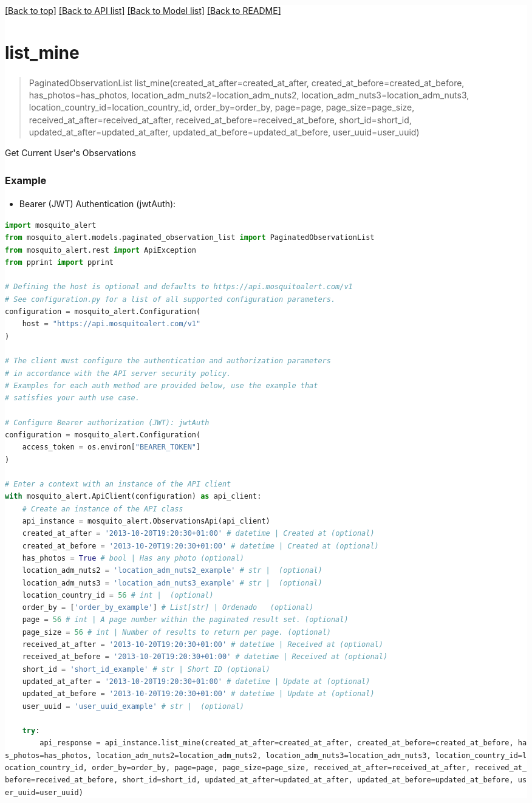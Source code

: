 [[Back to top]](#) [[Back to API list]](../README.md#documentation-for-api-endpoints) [[Back to Model list]](../README.md#documentation-for-models) [[Back to README]](../README.md)

# **list_mine**
> PaginatedObservationList list_mine(created_at_after=created_at_after, created_at_before=created_at_before, has_photos=has_photos, location_adm_nuts2=location_adm_nuts2, location_adm_nuts3=location_adm_nuts3, location_country_id=location_country_id, order_by=order_by, page=page, page_size=page_size, received_at_after=received_at_after, received_at_before=received_at_before, short_id=short_id, updated_at_after=updated_at_after, updated_at_before=updated_at_before, user_uuid=user_uuid)

Get Current User's Observations

### Example

* Bearer (JWT) Authentication (jwtAuth):

```python
import mosquito_alert
from mosquito_alert.models.paginated_observation_list import PaginatedObservationList
from mosquito_alert.rest import ApiException
from pprint import pprint

# Defining the host is optional and defaults to https://api.mosquitoalert.com/v1
# See configuration.py for a list of all supported configuration parameters.
configuration = mosquito_alert.Configuration(
    host = "https://api.mosquitoalert.com/v1"
)

# The client must configure the authentication and authorization parameters
# in accordance with the API server security policy.
# Examples for each auth method are provided below, use the example that
# satisfies your auth use case.

# Configure Bearer authorization (JWT): jwtAuth
configuration = mosquito_alert.Configuration(
    access_token = os.environ["BEARER_TOKEN"]
)

# Enter a context with an instance of the API client
with mosquito_alert.ApiClient(configuration) as api_client:
    # Create an instance of the API class
    api_instance = mosquito_alert.ObservationsApi(api_client)
    created_at_after = '2013-10-20T19:20:30+01:00' # datetime | Created at (optional)
    created_at_before = '2013-10-20T19:20:30+01:00' # datetime | Created at (optional)
    has_photos = True # bool | Has any photo (optional)
    location_adm_nuts2 = 'location_adm_nuts2_example' # str |  (optional)
    location_adm_nuts3 = 'location_adm_nuts3_example' # str |  (optional)
    location_country_id = 56 # int |  (optional)
    order_by = ['order_by_example'] # List[str] | Ordenado   (optional)
    page = 56 # int | A page number within the paginated result set. (optional)
    page_size = 56 # int | Number of results to return per page. (optional)
    received_at_after = '2013-10-20T19:20:30+01:00' # datetime | Received at (optional)
    received_at_before = '2013-10-20T19:20:30+01:00' # datetime | Received at (optional)
    short_id = 'short_id_example' # str | Short ID (optional)
    updated_at_after = '2013-10-20T19:20:30+01:00' # datetime | Update at (optional)
    updated_at_before = '2013-10-20T19:20:30+01:00' # datetime | Update at (optional)
    user_uuid = 'user_uuid_example' # str |  (optional)

    try:
        api_response = api_instance.list_mine(created_at_after=created_at_after, created_at_before=created_at_before, has_photos=has_photos, location_adm_nuts2=location_adm_nuts2, location_adm_nuts3=location_adm_nuts3, location_country_id=location_country_id, order_by=order_by, page=page, page_size=page_size, received_at_after=received_at_after, received_at_before=received_at_before, short_id=short_id, updated_at_after=updated_at_after, updated_at_before=updated_at_before, user_uuid=user_uuid)
```